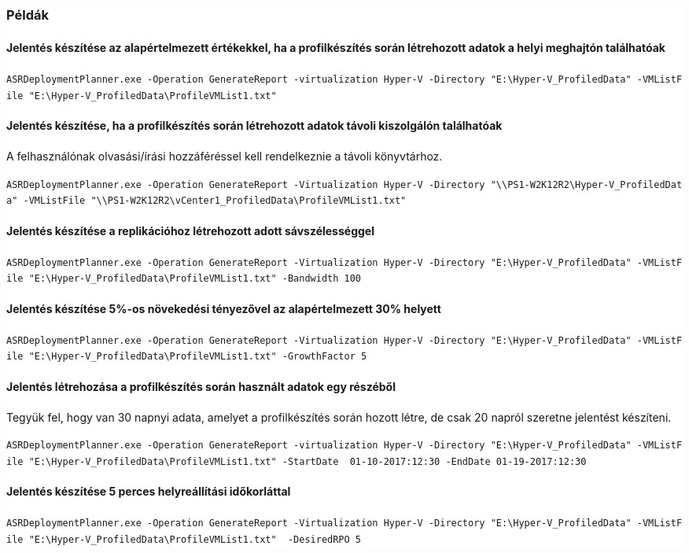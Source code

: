 ### <a name="examples"></a>Példák
#### <a name="generate-a-report-with-default-values-when-the-profiled-data-is-on-the-local-drive"></a>Jelentés készítése az alapértelmezett értékekkel, ha a profilkészítés során létrehozott adatok a helyi meghajtón találhatóak
```
ASRDeploymentPlanner.exe -Operation GenerateReport -virtualization Hyper-V -Directory "E:\Hyper-V_ProfiledData" -VMListFile "E:\Hyper-V_ProfiledData\ProfileVMList1.txt"
```

#### <a name="generate-a-report-when-the-profiled-data-is-on-a-remote-server"></a>Jelentés készítése, ha a profilkészítés során létrehozott adatok távoli kiszolgálón találhatóak
A felhasználónak olvasási/írási hozzáféréssel kell rendelkeznie a távoli könyvtárhoz.
```
ASRDeploymentPlanner.exe -Operation GenerateReport -Virtualization Hyper-V -Directory "\\PS1-W2K12R2\Hyper-V_ProfiledData" -VMListFile "\\PS1-W2K12R2\vCenter1_ProfiledData\ProfileVMList1.txt"
```

#### <a name="generate-a-report-with-a-specific-bandwidth-that-you-will-provision-for-the-replication"></a>Jelentés készítése a replikációhoz létrehozott adott sávszélességgel
```
ASRDeploymentPlanner.exe -Operation GenerateReport -Virtualization Hyper-V -Directory "E:\Hyper-V_ProfiledData" -VMListFile "E:\Hyper-V_ProfiledData\ProfileVMList1.txt" -Bandwidth 100
```

#### <a name="generate-a-report-with-a-5-percent-growth-factor-instead-of-the-default-30-percent"></a>Jelentés készítése 5%-os növekedési tényezővel az alapértelmezett 30% helyett 
```
ASRDeploymentPlanner.exe -Operation GenerateReport -Virtualization Hyper-V -Directory "E:\Hyper-V_ProfiledData" -VMListFile "E:\Hyper-V_ProfiledData\ProfileVMList1.txt" -GrowthFactor 5
```

#### <a name="generate-a-report-with-a-subset-of-profiled-data"></a>Jelentés létrehozása a profilkészítés során használt adatok egy részéből
Tegyük fel, hogy van 30 napnyi adata, amelyet a profilkészítés során hozott létre, de csak 20 napról szeretne jelentést készíteni.
```
ASRDeploymentPlanner.exe -Operation GenerateReport -virtualization Hyper-V -Directory "E:\Hyper-V_ProfiledData" -VMListFile "E:\Hyper-V_ProfiledData\ProfileVMList1.txt" -StartDate  01-10-2017:12:30 -EndDate 01-19-2017:12:30
```

#### <a name="generate-a-report-for-a-5-minute-rpo"></a>Jelentés készítése 5 perces helyreállítási időkorláttal
```
ASRDeploymentPlanner.exe -Operation GenerateReport -Virtualization Hyper-V -Directory "E:\Hyper-V_ProfiledData" -VMListFile "E:\Hyper-V_ProfiledData\ProfileVMList1.txt"  -DesiredRPO 5
```

